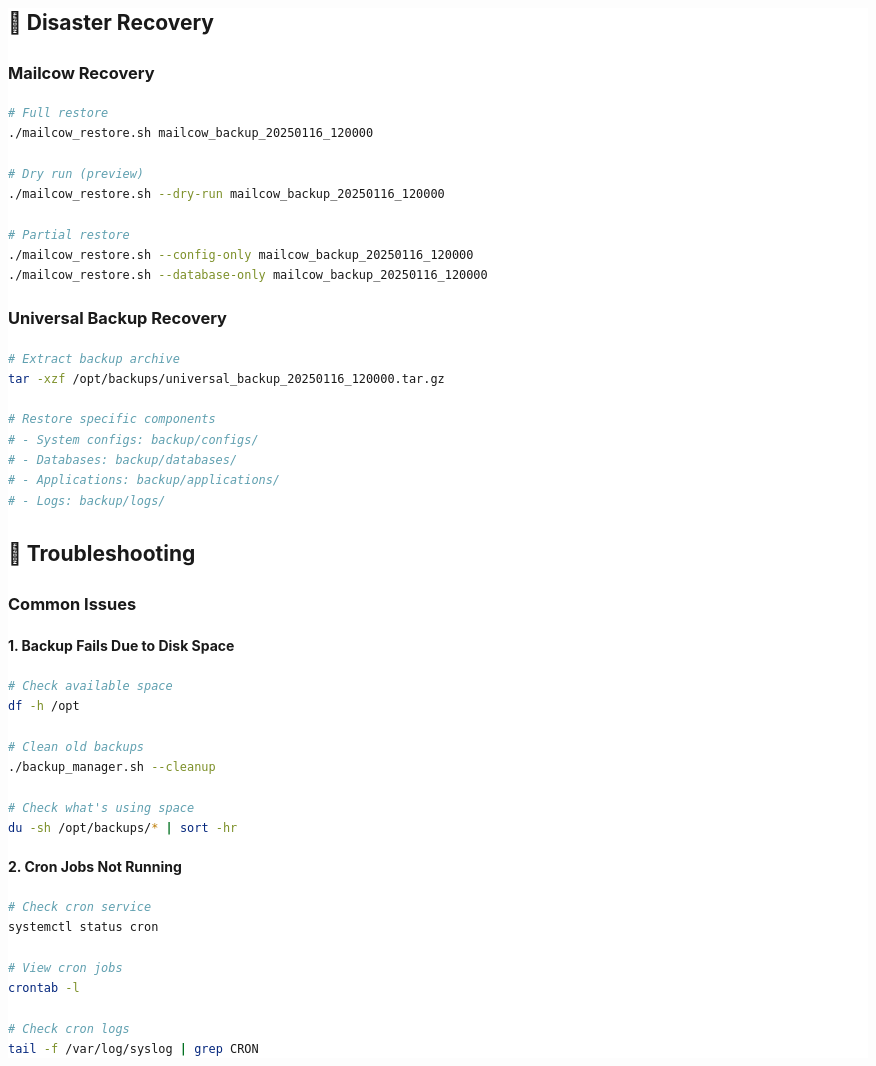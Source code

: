 ## 🔄 Disaster Recovery

### Mailcow Recovery

```bash
# Full restore
./mailcow_restore.sh mailcow_backup_20250116_120000

# Dry run (preview)
./mailcow_restore.sh --dry-run mailcow_backup_20250116_120000

# Partial restore
./mailcow_restore.sh --config-only mailcow_backup_20250116_120000
./mailcow_restore.sh --database-only mailcow_backup_20250116_120000
```

### Universal Backup Recovery

```bash
# Extract backup archive
tar -xzf /opt/backups/universal_backup_20250116_120000.tar.gz

# Restore specific components
# - System configs: backup/configs/
# - Databases: backup/databases/
# - Applications: backup/applications/
# - Logs: backup/logs/
```

## 🚨 Troubleshooting

### Common Issues

#### 1. Backup Fails Due to Disk Space

```bash
# Check available space
df -h /opt

# Clean old backups
./backup_manager.sh --cleanup

# Check what's using space
du -sh /opt/backups/* | sort -hr
```

#### 2. Cron Jobs Not Running

```bash
# Check cron service
systemctl status cron

# View cron jobs
crontab -l

# Check cron logs
tail -f /var/log/syslog | grep CRON
```
